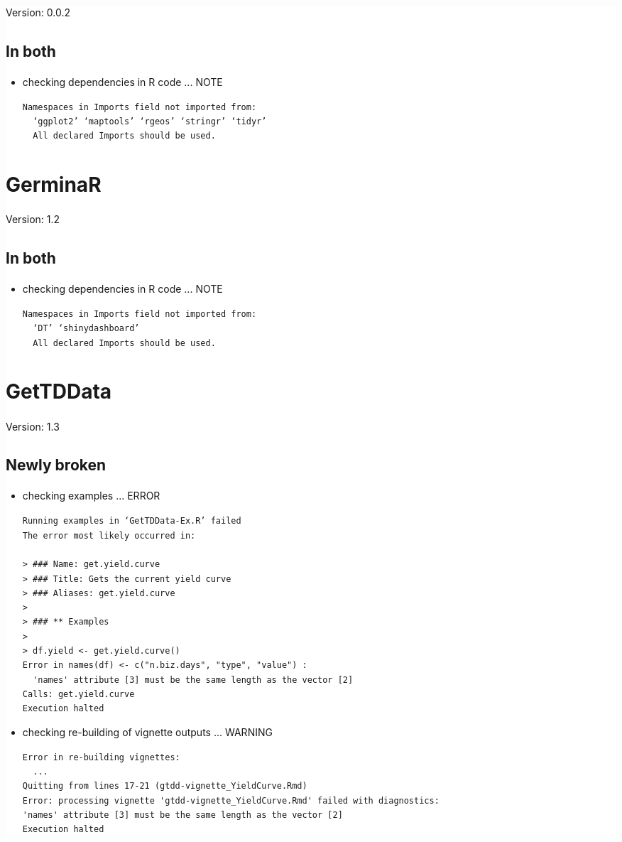 Version: 0.0.2

## In both

*   checking dependencies in R code ... NOTE
    ```
    Namespaces in Imports field not imported from:
      ‘ggplot2’ ‘maptools’ ‘rgeos’ ‘stringr’ ‘tidyr’
      All declared Imports should be used.
    ```

# GerminaR

Version: 1.2

## In both

*   checking dependencies in R code ... NOTE
    ```
    Namespaces in Imports field not imported from:
      ‘DT’ ‘shinydashboard’
      All declared Imports should be used.
    ```

# GetTDData

Version: 1.3

## Newly broken

*   checking examples ... ERROR
    ```
    Running examples in ‘GetTDData-Ex.R’ failed
    The error most likely occurred in:
    
    > ### Name: get.yield.curve
    > ### Title: Gets the current yield curve
    > ### Aliases: get.yield.curve
    > 
    > ### ** Examples
    > 
    > df.yield <- get.yield.curve()
    Error in names(df) <- c("n.biz.days", "type", "value") : 
      'names' attribute [3] must be the same length as the vector [2]
    Calls: get.yield.curve
    Execution halted
    ```

*   checking re-building of vignette outputs ... WARNING
    ```
    Error in re-building vignettes:
      ...
    Quitting from lines 17-21 (gtdd-vignette_YieldCurve.Rmd) 
    Error: processing vignette 'gtdd-vignette_YieldCurve.Rmd' failed with diagnostics:
    'names' attribute [3] must be the same length as the vector [2]
    Execution halted
    ```

